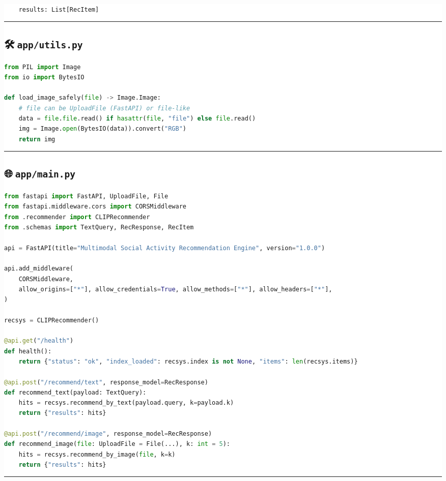 ```python
    results: List[RecItem]
```

---

## 🛠️ `app/utils.py`

```python
from PIL import Image
from io import BytesIO

def load_image_safely(file) -> Image.Image:
    # file can be UploadFile (FastAPI) or file-like
    data = file.file.read() if hasattr(file, "file") else file.read()
    img = Image.open(BytesIO(data)).convert("RGB")
    return img
```

---

## 🌐 `app/main.py`

```python
from fastapi import FastAPI, UploadFile, File
from fastapi.middleware.cors import CORSMiddleware
from .recommender import CLIPRecommender
from .schemas import TextQuery, RecResponse, RecItem

api = FastAPI(title="Multimodal Social Activity Recommendation Engine", version="1.0.0")

api.add_middleware(
    CORSMiddleware,
    allow_origins=["*"], allow_credentials=True, allow_methods=["*"], allow_headers=["*"],
)

recsys = CLIPRecommender()

@api.get("/health")
def health():
    return {"status": "ok", "index_loaded": recsys.index is not None, "items": len(recsys.items)}

@api.post("/recommend/text", response_model=RecResponse)
def recommend_text(payload: TextQuery):
    hits = recsys.recommend_by_text(payload.query, k=payload.k)
    return {"results": hits}

@api.post("/recommend/image", response_model=RecResponse)
def recommend_image(file: UploadFile = File(...), k: int = 5):
    hits = recsys.recommend_by_image(file, k=k)
    return {"results": hits}
```

---